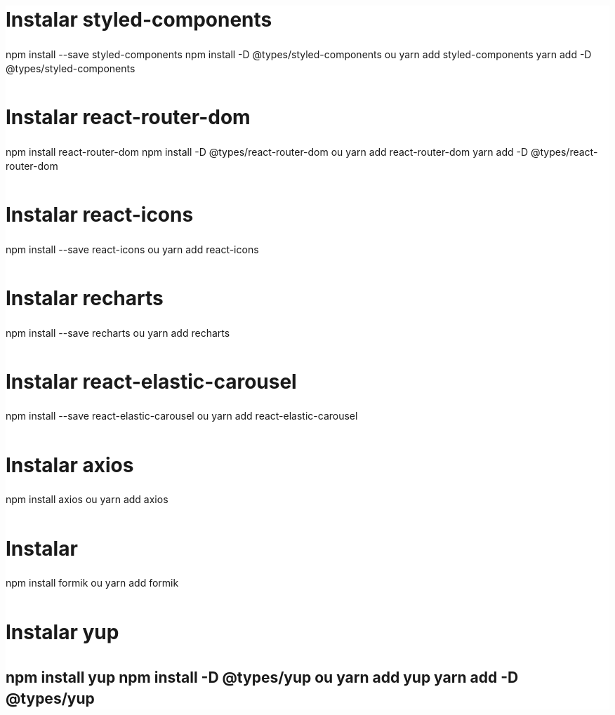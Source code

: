# Instalar styled-components
  npm install --save styled-components
  npm install -D @types/styled-components
  ou
  yarn add styled-components
  yarn add -D @types/styled-components

# Instalar react-router-dom
  npm install react-router-dom
  npm install -D @types/react-router-dom
  ou
  yarn add react-router-dom
  yarn add -D @types/react-router-dom

# Instalar react-icons
  npm install --save react-icons
  ou
  yarn add react-icons

# Instalar recharts
  npm install --save recharts
  ou
  yarn add recharts

# Instalar react-elastic-carousel
  npm install --save react-elastic-carousel
  ou
  yarn add react-elastic-carousel

# Instalar axios
  npm install axios
  ou
  yarn add axios

# Instalar 
  npm install formik
  ou
  yarn add formik
# Instalar yup
  npm install yup
  npm install -D @types/yup
  ou
  yarn add yup
  yarn add -D @types/yup
-----------------------------------------------